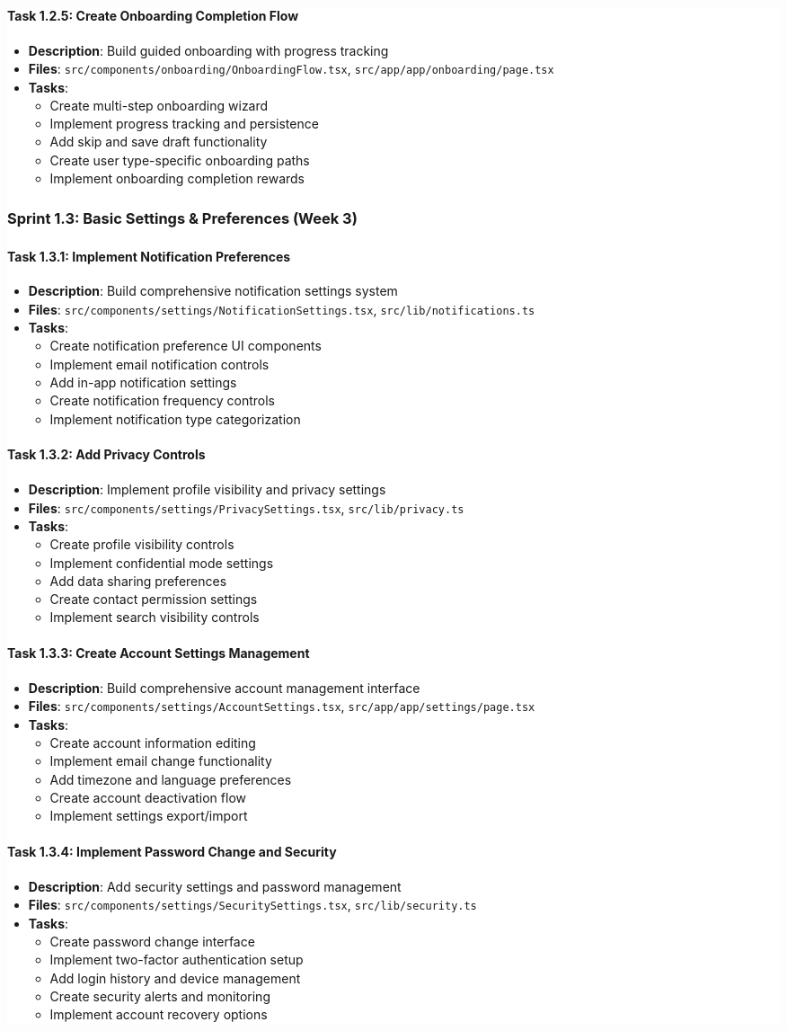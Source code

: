 #### Task 1.2.5: Create Onboarding Completion Flow
- **Description**: Build guided onboarding with progress tracking
- **Files**: `src/components/onboarding/OnboardingFlow.tsx`, `src/app/app/onboarding/page.tsx`
- **Tasks**:
  - Create multi-step onboarding wizard
  - Implement progress tracking and persistence
  - Add skip and save draft functionality
  - Create user type-specific onboarding paths
  - Implement onboarding completion rewards

### Sprint 1.3: Basic Settings & Preferences (Week 3)

#### Task 1.3.1: Implement Notification Preferences
- **Description**: Build comprehensive notification settings system
- **Files**: `src/components/settings/NotificationSettings.tsx`, `src/lib/notifications.ts`
- **Tasks**:
  - Create notification preference UI components
  - Implement email notification controls
  - Add in-app notification settings
  - Create notification frequency controls
  - Implement notification type categorization

#### Task 1.3.2: Add Privacy Controls
- **Description**: Implement profile visibility and privacy settings
- **Files**: `src/components/settings/PrivacySettings.tsx`, `src/lib/privacy.ts`
- **Tasks**:
  - Create profile visibility controls
  - Implement confidential mode settings
  - Add data sharing preferences
  - Create contact permission settings
  - Implement search visibility controls

#### Task 1.3.3: Create Account Settings Management
- **Description**: Build comprehensive account management interface
- **Files**: `src/components/settings/AccountSettings.tsx`, `src/app/app/settings/page.tsx`
- **Tasks**:
  - Create account information editing
  - Implement email change functionality
  - Add timezone and language preferences
  - Create account deactivation flow
  - Implement settings export/import

#### Task 1.3.4: Implement Password Change and Security
- **Description**: Add security settings and password management
- **Files**: `src/components/settings/SecuritySettings.tsx`, `src/lib/security.ts`
- **Tasks**:
  - Create password change interface
  - Implement two-factor authentication setup
  - Add login history and device management
  - Create security alerts and monitoring
  - Implement account recovery options
